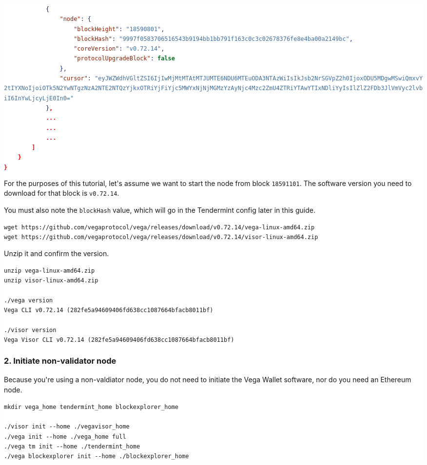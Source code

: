 ```json title="Example response from /api/v2/snapshots"
            {
                "node": {
                    "blockHeight": "18590801",
                    "blockHash": "9997f0583706516543b9194bb1bb791f163c0c3c02678376fe8e4ba00a2149bc",
                    "coreVersion": "v0.72.14",
                    "protocolUpgradeBlock": false
                },
                "cursor": "eyJWZWdhVGltZSI6IjIwMjMtMTAtMTJUMTE6NDU6MTEuODA3NTAzWiIsIkJsb2NrSGVpZ2h0IjoxODU5MDgwMSwiQmxvY2tIYXNoIjoiOTk5N2YwNTgzNzA2NTE2NTQzYjkxOTRiYjFiYjc5MWYxNjNjMGMzYzAyNjc4Mzc2ZmU4ZTRiYTAwYTIxNDliYyIsIlZlZ2FDb3JlVmVyc2lvbiI6InYwLjcyLjE0In0="
            },
            ...
            ...
            ...
        ]
    }
}
```

For the purposes of this tutorial, let's assume we want to start the node from block `18591101`. The software version you need to download for that block is `v0.72.14`. 

You must also note the `blockHash` value, which will go in the Tendermint config later in this guide.

```shell
wget https://github.com/vegaprotocol/vega/releases/download/v0.72.14/vega-linux-amd64.zip
wget https://github.com/vegaprotocol/vega/releases/download/v0.72.14/visor-linux-amd64.zip
```

Unzip it and confirm the version.

```shell
unzip vega-linux-amd64.zip
unzip visor-linux-amd64.zip 

./vega version
Vega CLI v0.72.14 (282fe5a94609406fd638cc1087664bfacb8011bf)

./visor version
Vega Visor CLI v0.72.14 (282fe5a94609406fd638cc1087664bfacb8011bf)
```

</TabItem>
</Tabs>

### 2. Initiate non-validator node
Because you're using a non-valdiator node, you do not need to initiate the Vega Wallet software, nor do you need an Ethereum node. 

```shell
mkdir vega_home tendermint_home blockexplorer_home

./visor init --home ./vegavisor_home
./vega init --home ./vega_home full
./vega tm init --home ./tendermint_home 
./vega blockexplorer init --home ./blockexplorer_home
```
